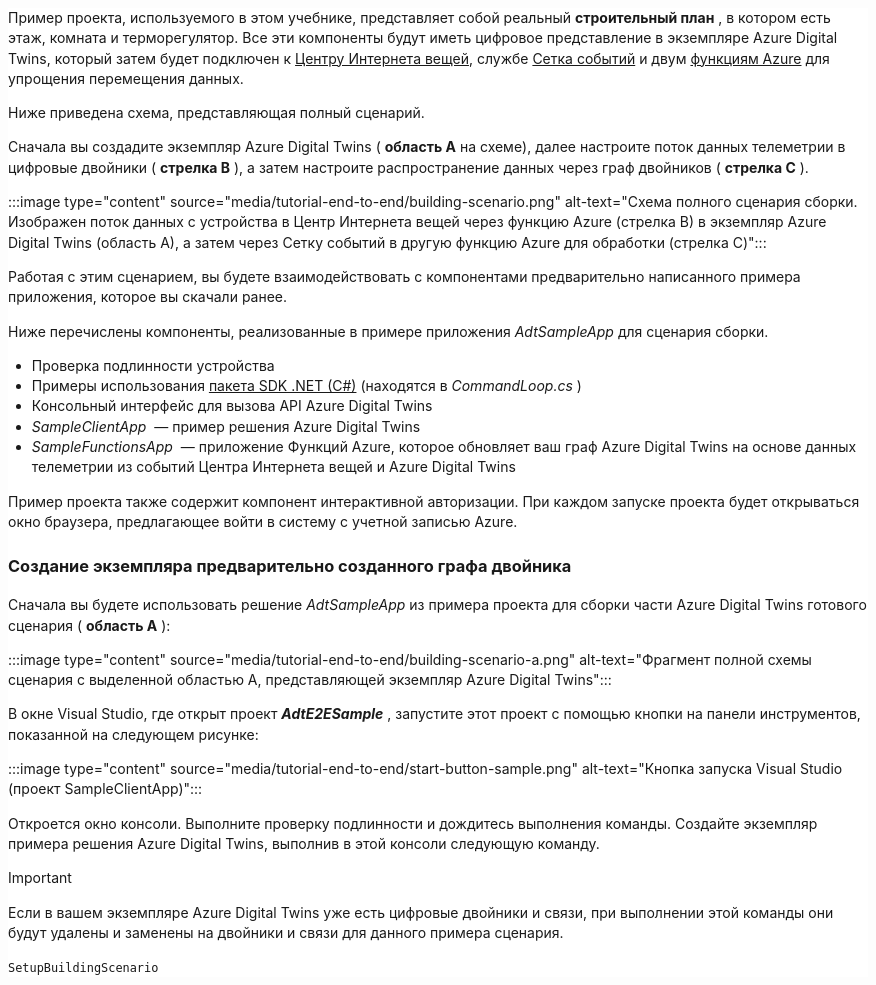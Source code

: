 Пример проекта, используемого в этом учебнике, представляет собой реальный **строительный план** , в котором есть этаж, комната и терморегулятор. Все эти компоненты будут иметь цифровое представление в экземпляре Azure Digital Twins, который затем будет подключен к [Центру Интернета вещей](../iot-hub/about-iot-hub.md), службе [Сетка событий](../event-grid/overview.md) и двум [функциям Azure](../azure-functions/functions-overview.md) для упрощения перемещения данных.

Ниже приведена схема, представляющая полный сценарий. 

Сначала вы создадите экземпляр Azure Digital Twins ( **область A** на схеме), далее настроите поток данных телеметрии в цифровые двойники ( **стрелка B** ), а затем настроите распространение данных через граф двойников ( **стрелка C** ).

:::image type="content" source="media/tutorial-end-to-end/building-scenario.png" alt-text="Схема полного сценария сборки. Изображен поток данных с устройства в Центр Интернета вещей через функцию Azure (стрелка B) в экземпляр Azure Digital Twins (область A), а затем через Сетку событий в другую функцию Azure для обработки (стрелка C)":::

Работая с этим сценарием, вы будете взаимодействовать с компонентами предварительно написанного примера приложения, которое вы скачали ранее.

Ниже перечислены компоненты, реализованные в примере приложения *AdtSampleApp* для сценария сборки.
* Проверка подлинности устройства 
* Примеры использования [пакета SDK .NET (C#)](/dotnet/api/overview/azure/digitaltwins/client?view=azure-dotnet&preserve-view=true) (находятся в *CommandLoop.cs* )
* Консольный интерфейс для вызова API Azure Digital Twins
* *SampleClientApp*  — пример решения Azure Digital Twins
* *SampleFunctionsApp*  — приложение Функций Azure, которое обновляет ваш граф Azure Digital Twins на основе данных телеметрии из событий Центра Интернета вещей и Azure Digital Twins

Пример проекта также содержит компонент интерактивной авторизации. При каждом запуске проекта будет открываться окно браузера, предлагающее войти в систему с учетной записью Azure.

### <a name="instantiate-the-pre-created-twin-graph"></a>Создание экземпляра предварительно созданного графа двойника

Сначала вы будете использовать решение *AdtSampleApp* из примера проекта для сборки части Azure Digital Twins готового сценария ( **область A** ):

:::image type="content" source="media/tutorial-end-to-end/building-scenario-a.png" alt-text="Фрагмент полной схемы сценария с выделенной областью A, представляющей экземпляр Azure Digital Twins":::

В окне Visual Studio, где открыт проект _**AdtE2ESample**_ , запустите этот проект с помощью кнопки на панели инструментов, показанной на следующем рисунке:

:::image type="content" source="media/tutorial-end-to-end/start-button-sample.png" alt-text="Кнопка запуска Visual Studio (проект SampleClientApp)":::

Откроется окно консоли. Выполните проверку подлинности и дождитесь выполнения команды. Создайте экземпляр примера решения Azure Digital Twins, выполнив в этой консоли следующую команду.

> [!IMPORTANT]
> Если в вашем экземпляре Azure Digital Twins уже есть цифровые двойники и связи, при выполнении этой команды они будут удалены и заменены на двойники и связи для данного примера сценария.

```cmd/sh
SetupBuildingScenario
```

